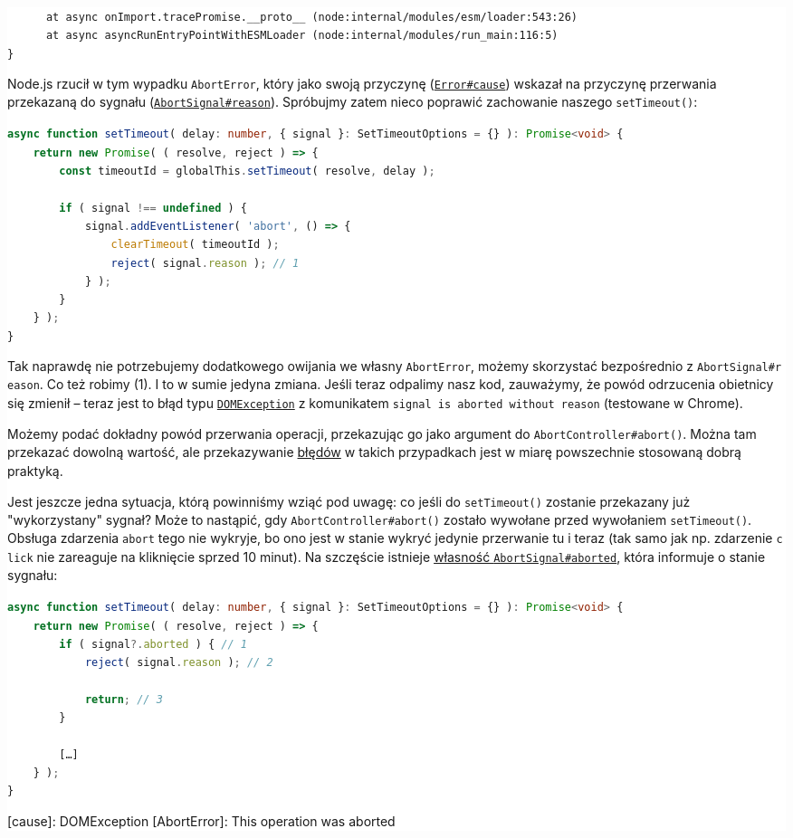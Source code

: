 ```
      at async onImport.tracePromise.__proto__ (node:internal/modules/esm/loader:543:26)
      at async asyncRunEntryPointWithESMLoader (node:internal/modules/run_main:116:5)
}
```

Node.js rzucił w tym wypadku `AbortError`, który jako swoją przyczynę ([`Error#cause`](https://developer.mozilla.org/en-US/docs/Web/JavaScript/Reference/Global_Objects/Error/cause)) wskazał na przyczynę przerwania przekazaną do sygnału ([`AbortSignal#reason`](https://developer.mozilla.org/en-US/docs/Web/API/AbortSignal/reason)). Spróbujmy zatem nieco poprawić zachowanie naszego `setTimeout()`:

```typescript
async function setTimeout( delay: number, { signal }: SetTimeoutOptions = {} ): Promise<void> {
	return new Promise( ( resolve, reject ) => {
		const timeoutId = globalThis.setTimeout( resolve, delay );

		if ( signal !== undefined ) {
			signal.addEventListener( 'abort', () => {
				clearTimeout( timeoutId );
				reject( signal.reason ); // 1
			} );
		}
	} );
}
```

Tak naprawdę nie potrzebujemy dodatkowego owijania we własny `AbortError`, możemy skorzystać bezpośrednio z `AbortSignal#reason`. Co też robimy (1). I to w sumie jedyna zmiana. Jeśli teraz odpalimy nasz kod, zauważymy, że powód odrzucenia obietnicy się zmienił – teraz jest to błąd typu [`DOMException`](https://developer.mozilla.org/en-US/docs/Web/API/DOMException) z komunikatem `signal is aborted without reason` (testowane w Chrome).

<p class="note">Możemy podać dokładny powód przerwania operacji, przekazując go jako argument do <code>AbortController#abort()</code>. Można tam przekazać dowolną wartość, ale przekazywanie <a href="https://developer.mozilla.org/en-US/docs/Web/JavaScript/Reference/Global_Objects/Error">błędów</a> w takich przypadkach jest w miarę powszechnie stosowaną dobrą praktyką.</p>

Jest jeszcze jedna sytuacja, którą powinniśmy wziąć pod uwagę: co jeśli do `setTimeout()` zostanie przekazany już "wykorzystany" sygnał? Może to nastąpić, gdy `AbortController#abort()` zostało wywołane przed wywołaniem `setTimeout()`. Obsługa zdarzenia `abort` tego nie wykryje, bo ono jest w stanie wykryć jedynie przerwanie tu i teraz (tak samo jak np. zdarzenie `click` nie zareaguje na kliknięcie sprzed 10 minut). Na szczęście istnieje [własność `AbortSignal#aborted`](https://developer.mozilla.org/en-US/docs/Web/API/AbortSignal/aborted), która informuje o stanie sygnału:

```typescript
async function setTimeout( delay: number, { signal }: SetTimeoutOptions = {} ): Promise<void> {
	return new Promise( ( resolve, reject ) => {
		if ( signal?.aborted ) { // 1
			reject( signal.reason ); // 2

			return; // 3
		}

		[…]
	} );
}
```


  [cause]: DOMException [AbortError]: This operation was aborted